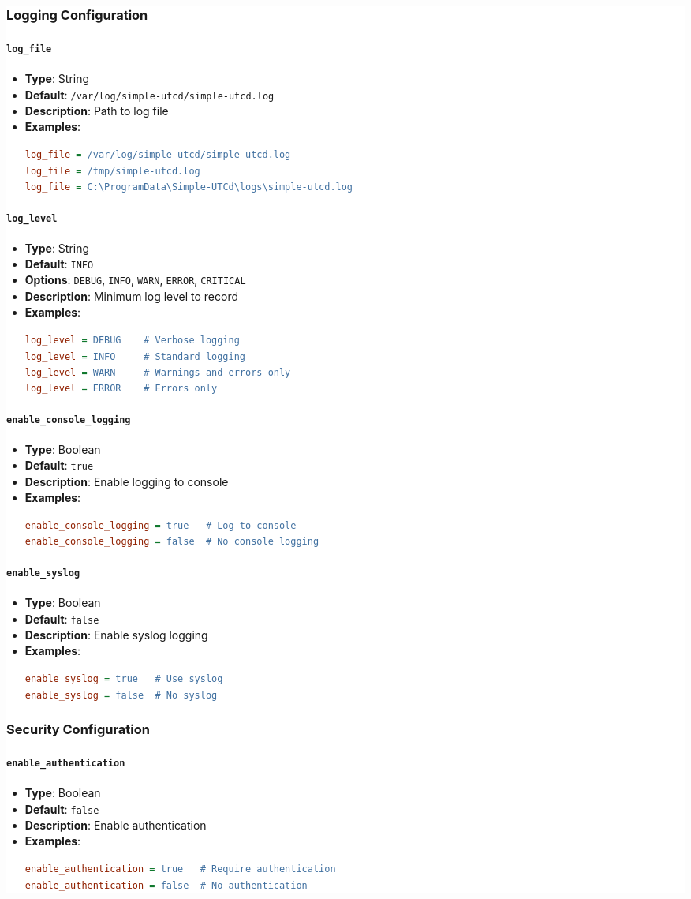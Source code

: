 ### Logging Configuration

#### `log_file`
- **Type**: String
- **Default**: `/var/log/simple-utcd/simple-utcd.log`
- **Description**: Path to log file
- **Examples**:
  ```ini
  log_file = /var/log/simple-utcd/simple-utcd.log
  log_file = /tmp/simple-utcd.log
  log_file = C:\ProgramData\Simple-UTCd\logs\simple-utcd.log
  ```

#### `log_level`
- **Type**: String
- **Default**: `INFO`
- **Options**: `DEBUG`, `INFO`, `WARN`, `ERROR`, `CRITICAL`
- **Description**: Minimum log level to record
- **Examples**:
  ```ini
  log_level = DEBUG    # Verbose logging
  log_level = INFO     # Standard logging
  log_level = WARN     # Warnings and errors only
  log_level = ERROR    # Errors only
  ```

#### `enable_console_logging`
- **Type**: Boolean
- **Default**: `true`
- **Description**: Enable logging to console
- **Examples**:
  ```ini
  enable_console_logging = true   # Log to console
  enable_console_logging = false  # No console logging
  ```

#### `enable_syslog`
- **Type**: Boolean
- **Default**: `false`
- **Description**: Enable syslog logging
- **Examples**:
  ```ini
  enable_syslog = true   # Use syslog
  enable_syslog = false  # No syslog
  ```

### Security Configuration

#### `enable_authentication`
- **Type**: Boolean
- **Default**: `false`
- **Description**: Enable authentication
- **Examples**:
  ```ini
  enable_authentication = true   # Require authentication
  enable_authentication = false  # No authentication
  ```
